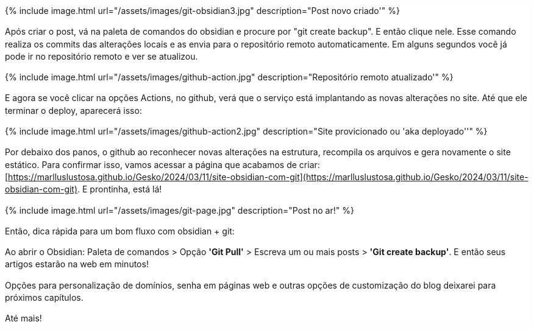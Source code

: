 {% include image.html url="/assets/images/git-obsidian3.jpg" description="Post novo criado'" %}<br>

Após criar o post, vá na paleta de comandos do obsidian e procure por "git create backup". E então clique nele. Esse comando realiza os commits das alterações locais e as envia para o repositório remoto automaticamente. Em alguns segundos você já pode ir no repositório remoto e ver se atualizou.

{% include image.html url="/assets/images/github-action.jpg" description="Repositório remoto atualizado'" %}<br>

E agora se você clicar na opções Actions, no github, verá que o serviço está implantando as novas alterações no site. Até que ele terminar o deploy, aparecerá isso:

{% include image.html url="/assets/images/github-action2.jpg" description="Site provicionado ou 'aka deployado''" %}<br>

Por debaixo dos panos, o github ao reconhecer novas alterações na estrutura, recompila os arquivos e gera novamente o site estático. Para confirmar isso, vamos acessar a página que acabamos de criar: [https://marlluslustosa.github.io/Gesko/2024/03/11/site-obsidian-com-git](https://marlluslustosa.github.io/Gesko/2024/03/11/site-obsidian-com-git). E prontinha, está lá!

{% include image.html url="/assets/images/git-page.jpg" description="Post no ar!" %}<br>

Então, dica rápida para um bom fluxo com obsidian + git:

Ao abrir o Obsidian:
Paleta de comandos > Opção **'Git Pull'** > Escreva um ou mais posts > **'Git create backup'**.
E então seus artigos estarão na web em minutos!

Opções para personalização de domínios, senha em páginas web e outras opções de customização do blog deixarei para próximos capítulos.

Até mais!
